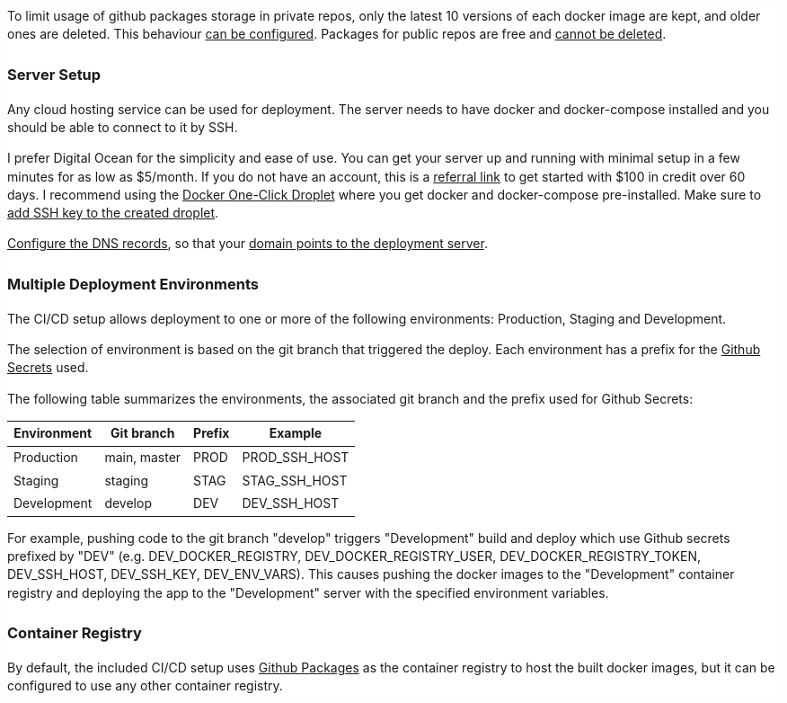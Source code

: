 To limit usage of github packages storage in private repos, only the latest 10 versions of each docker image are kept, and older ones are deleted. This behaviour [can be configured](./.github/workflows/delete-old-images.yml). Packages for public repos are free and [cannot be deleted](https://docs.github.com/en/free-pro-team@latest/packages/publishing-and-managing-packages/deleting-a-package#about-public-package-deletion).

### Server Setup

Any cloud hosting service can be used for deployment. The server needs to have docker and docker-compose installed and you should be able to connect to it by SSH.

I prefer Digital Ocean for the simplicity and ease of use. You can get your server up and running with minimal setup in a few minutes for as low as $5/month. If you do not have an account, this is a [referral link](https://m.do.co/c/fb8c00b45b91) to get started with $100 in credit over 60 days. I recommend using the [Docker One-Click Droplet](https://cloud.digitalocean.com/marketplace/5ba19751fc53b8179c7a0071?refcode=fb8c00b45b91&i=89fa97) where you get docker and docker-compose pre-installed. Make sure to [add SSH key to the created droplet](https://www.digitalocean.com/docs/droplets/how-to/add-ssh-keys/).

[Configure the DNS records](https://www.digitalocean.com/community/tutorials/how-to-point-to-digitalocean-nameservers-from-common-domain-registrars#:~:text=DigitalOcean%20is%20not%20a%20domain,with%20Droplets%20and%20Load%20Balancers.), so that your [domain points to the deployment server](https://www.digitalocean.com/docs/networking/dns/how-to/manage-records/).

### Multiple Deployment Environments

The CI/CD setup allows deployment to one or more of the following environments: Production, Staging and Development.

The selection of environment is based on the git branch that triggered the deploy. Each environment has a prefix for the [Github Secrets](#github-secrets) used.

The following table summarizes the environments, the associated git branch and the prefix used for Github Secrets:

| Environment | Git branch   | Prefix | Example       |
| ----------- | ------------ | ------ | ------------- |
| Production  | main, master | PROD   | PROD_SSH_HOST |
| Staging     | staging      | STAG   | STAG_SSH_HOST |
| Development | develop      | DEV    | DEV_SSH_HOST  |

For example, pushing code to the git branch "develop" triggers "Development" build and deploy which use Github secrets prefixed by "DEV" (e.g. DEV_DOCKER_REGISTRY, DEV_DOCKER_REGISTRY_USER, DEV_DOCKER_REGISTRY_TOKEN, DEV_SSH_HOST, DEV_SSH_KEY, DEV_ENV_VARS). This causes pushing the docker images to the "Development" container registry and deploying the app to the "Development" server with the specified environment variables.

### Container Registry

By default, the included CI/CD setup uses [Github Packages](https://github.com/features/packages) as the container registry to host the built docker images, but it can be configured to use any other container registry.
